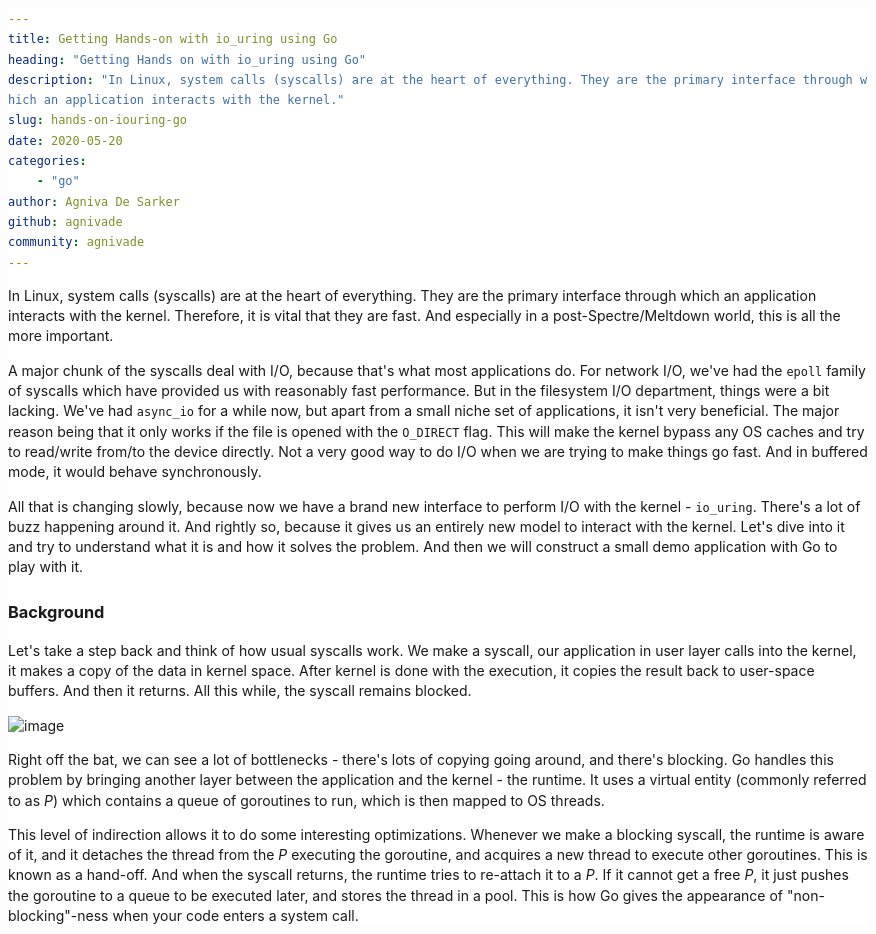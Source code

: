 ```yaml
---
title: Getting Hands-on with io_uring using Go
heading: "Getting Hands on with io_uring using Go"
description: "In Linux, system calls (syscalls) are at the heart of everything. They are the primary interface through which an application interacts with the kernel."
slug: hands-on-iouring-go
date: 2020-05-20
categories:
    - "go"
author: Agniva De Sarker
github: agnivade
community: agnivade
---
```


In Linux, system calls (syscalls) are at the heart of everything. They are the primary interface through which an application interacts with the kernel. Therefore, it is vital that they are fast. And especially in a post-Spectre/Meltdown world, this is all the more important.

A major chunk of the syscalls deal with I/O, because that's what most applications do. For network I/O, we've had the `epoll` family of syscalls which have provided us with reasonably fast performance. But in the filesystem I/O department, things were a bit lacking. We've had `async_io` for a while now, but apart from a small niche set of applications, it isn't very beneficial. The major reason being that it only works if the file is opened with the `O_DIRECT` flag. This will make the kernel bypass any OS caches and try to read/write from/to the device directly. Not a very good way to do I/O when we are trying to make things go fast. And in buffered mode, it would behave synchronously.

All that is changing slowly, because now we have a brand new interface to perform I/O with the kernel - `io_uring`. There's a lot of buzz happening around it. And rightly so, because it gives us an entirely new model to interact with the kernel. Let's dive into it and try to understand what it is and how it solves the problem. And then we will construct a small demo application with Go to play with it.

### Background

Let's take a step back and think of how usual syscalls work. We make a syscall, our application in user layer calls into the kernel, it makes a copy of the data in kernel space. After kernel is done with the execution, it copies the result back to user-space buffers. And then it returns. All this while, the syscall remains blocked.

![image](/blog/2020-05-20-hands-on-iouring-go/syscall.png)

Right off the bat, we can see a lot of bottlenecks - there's lots of copying going around, and there's blocking. Go handles this problem by bringing another layer between the application and the kernel - the runtime. It uses a virtual entity (commonly referred to as *P*) which contains a queue of goroutines to run, which is then mapped to OS threads.

This level of indirection allows it to do some interesting optimizations. Whenever we make a blocking syscall, the runtime is aware of it, and it detaches the thread from the *P* executing the goroutine, and acquires a new thread to execute other goroutines. This is known as a hand-off. And when the syscall returns, the runtime tries to re-attach it to a *P*. If it cannot get a free *P*, it just pushes the goroutine to a queue to be executed later, and stores the thread in a pool. This is how Go gives the appearance of "non-blocking"-ness when your code enters a system call.
